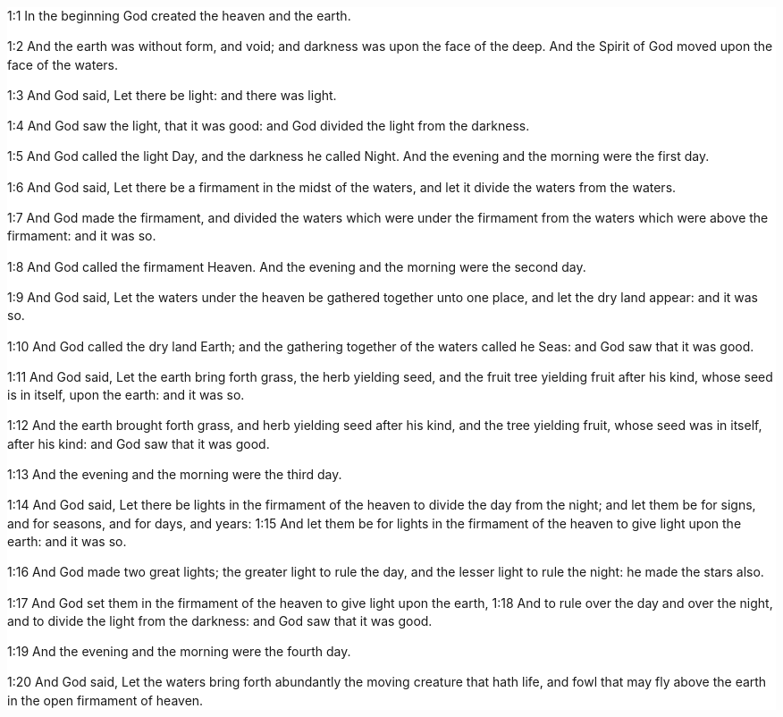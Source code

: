 1:1 In the beginning God created the heaven and the earth.

1:2 And the earth was without form, and void; and darkness was upon
the face of the deep. And the Spirit of God moved upon the face of the
waters.

1:3 And God said, Let there be light: and there was light.

1:4 And God saw the light, that it was good: and God divided the light
from the darkness.

1:5 And God called the light Day, and the darkness he called Night.
And the evening and the morning were the first day.

1:6 And God said, Let there be a firmament in the midst of the waters,
and let it divide the waters from the waters.

1:7 And God made the firmament, and divided the waters which were
under the firmament from the waters which were above the firmament:
and it was so.

1:8 And God called the firmament Heaven. And the evening and the
morning were the second day.

1:9 And God said, Let the waters under the heaven be gathered together
unto one place, and let the dry land appear: and it was so.

1:10 And God called the dry land Earth; and the gathering together of
the waters called he Seas: and God saw that it was good.

1:11 And God said, Let the earth bring forth grass, the herb yielding
seed, and the fruit tree yielding fruit after his kind, whose seed is
in itself, upon the earth: and it was so.

1:12 And the earth brought forth grass, and herb yielding seed after
his kind, and the tree yielding fruit, whose seed was in itself, after
his kind: and God saw that it was good.

1:13 And the evening and the morning were the third day.

1:14 And God said, Let there be lights in the firmament of the heaven
to divide the day from the night; and let them be for signs, and for
seasons, and for days, and years: 1:15 And let them be for lights in
the firmament of the heaven to give light upon the earth: and it was
so.

1:16 And God made two great lights; the greater light to rule the day,
and the lesser light to rule the night: he made the stars also.

1:17 And God set them in the firmament of the heaven to give light
upon the earth, 1:18 And to rule over the day and over the night, and
to divide the light from the darkness: and God saw that it was good.

1:19 And the evening and the morning were the fourth day.

1:20 And God said, Let the waters bring forth abundantly the moving
creature that hath life, and fowl that may fly above the earth in the
open firmament of heaven.
